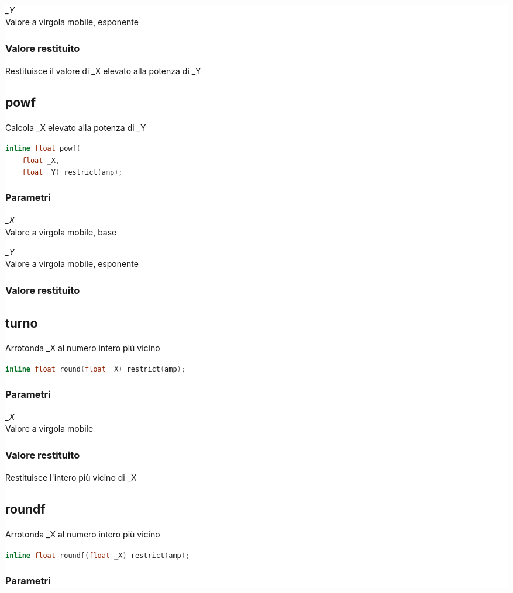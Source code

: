 *_Y*<br/>
Valore a virgola mobile, esponente

### <a name="return-value"></a>Valore restituito

Restituisce il valore di _X elevato alla potenza di _Y

## <a name="powf"></a><a name="powf"></a> powf

Calcola _X elevato alla potenza di _Y

```cpp
inline float powf(
    float _X,
    float _Y) restrict(amp);
```

### <a name="parameters"></a>Parametri

*_X*<br/>
Valore a virgola mobile, base

*_Y*<br/>
Valore a virgola mobile, esponente

### <a name="return-value"></a>Valore restituito

## <a name="round"></a><a name="round"></a> turno

Arrotonda _X al numero intero più vicino

```cpp
inline float round(float _X) restrict(amp);
```

### <a name="parameters"></a>Parametri

*_X*<br/>
Valore a virgola mobile

### <a name="return-value"></a>Valore restituito

Restituisce l'intero più vicino di _X

## <a name="roundf"></a><a name="roundf"></a> roundf

Arrotonda _X al numero intero più vicino

```cpp
inline float roundf(float _X) restrict(amp);
```

### <a name="parameters"></a>Parametri

